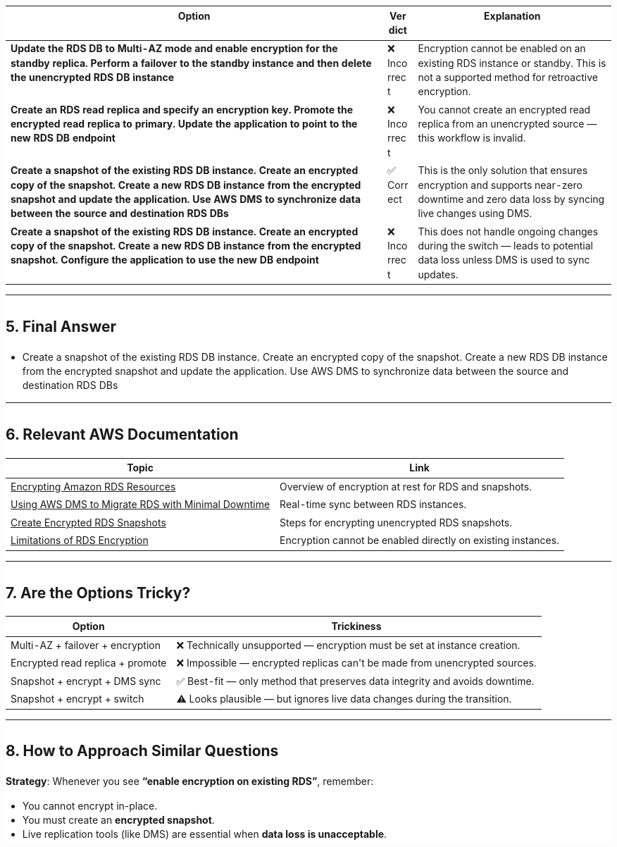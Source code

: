 | Option                                                                                                                                                                                                                                                           | Verdict      | Explanation                                                                                                                             |
| ---------------------------------------------------------------------------------------------------------------------------------------------------------------------------------------------------------------------------------------------------------------- | ------------ | --------------------------------------------------------------------------------------------------------------------------------------- |
| **Update the RDS DB to Multi-AZ mode and enable encryption for the standby replica. Perform a failover to the standby instance and then delete the unencrypted RDS DB instance**                                                                                 | ❌ Incorrect | Encryption cannot be enabled on an existing RDS instance or standby. This is not a supported method for retroactive encryption.         |
| **Create an RDS read replica and specify an encryption key. Promote the encrypted read replica to primary. Update the application to point to the new RDS DB endpoint**                                                                                          | ❌ Incorrect | You cannot create an encrypted read replica from an unencrypted source — this workflow is invalid.                                      |
| **Create a snapshot of the existing RDS DB instance. Create an encrypted copy of the snapshot. Create a new RDS DB instance from the encrypted snapshot and update the application. Use AWS DMS to synchronize data between the source and destination RDS DBs** | ✅ Correct   | This is the only solution that ensures encryption and supports near-zero downtime and zero data loss by syncing live changes using DMS. |
| **Create a snapshot of the existing RDS DB instance. Create an encrypted copy of the snapshot. Create a new RDS DB instance from the encrypted snapshot. Configure the application to use the new DB endpoint**                                                  | ❌ Incorrect | This does not handle ongoing changes during the switch — leads to potential data loss unless DMS is used to sync updates.               |

---

## 5. Final Answer

- Create a snapshot of the existing RDS DB instance. Create an encrypted copy of the snapshot. Create a new RDS DB instance from the encrypted snapshot and update the application. Use AWS DMS to synchronize data between the source and destination RDS DBs

---

## 6. Relevant AWS Documentation

| Topic                                                                                                                                            | Link                                                         |
| ------------------------------------------------------------------------------------------------------------------------------------------------ | ------------------------------------------------------------ |
| [Encrypting Amazon RDS Resources](https://docs.aws.amazon.com/AmazonRDS/latest/UserGuide/Overview.Encryption.html)                               | Overview of encryption at rest for RDS and snapshots.        |
| [Using AWS DMS to Migrate RDS with Minimal Downtime](https://docs.aws.amazon.com/dms/latest/userguide/CHAP_UseCases.html)                        | Real-time sync between RDS instances.                        |
| [Create Encrypted RDS Snapshots](https://docs.aws.amazon.com/AmazonRDS/latest/UserGuide/Overview.Encryption.html#Overview.Encryption.Snapshots)  | Steps for encrypting unencrypted RDS snapshots.              |
| [Limitations of RDS Encryption](https://docs.aws.amazon.com/AmazonRDS/latest/UserGuide/Overview.Encryption.html#Overview.Encryption.Limitations) | Encryption cannot be enabled directly on existing instances. |

---

## 7. Are the Options Tricky?

| Option                           | Trickiness                                                                   |
| -------------------------------- | ---------------------------------------------------------------------------- |
| Multi-AZ + failover + encryption | ❌ Technically unsupported — encryption must be set at instance creation.    |
| Encrypted read replica + promote | ❌ Impossible — encrypted replicas can't be made from unencrypted sources.   |
| Snapshot + encrypt + DMS sync    | ✅ Best-fit — only method that preserves data integrity and avoids downtime. |
| Snapshot + encrypt + switch      | ⚠️ Looks plausible — but ignores live data changes during the transition.    |

---

## 8. How to Approach Similar Questions

**Strategy**: Whenever you see **“enable encryption on existing RDS”**, remember:

- You cannot encrypt in-place.
- You must create an **encrypted snapshot**.
- Live replication tools (like DMS) are essential when **data loss is unacceptable**.
